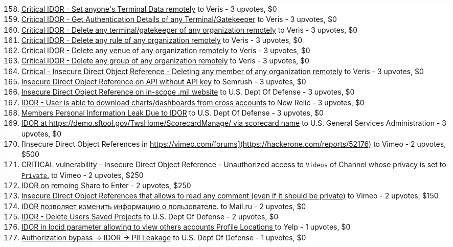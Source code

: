 158. [Critical IDOR - Set anyone's Terminal Data remotely](https://hackerone.com/reports/120291) to Veris - 3 upvotes, $0
159. [Critical IDOR - Get Authentication Details of any Terminal/Gatekeeper](https://hackerone.com/reports/120293) to Veris - 3 upvotes, $0
160. [Critical IDOR - Delete any terminal/gatekeeper of any organization remotely](https://hackerone.com/reports/120288) to Veris - 3 upvotes, $0
161. [Critical IDOR - Delete any rule of any organization remotely](https://hackerone.com/reports/120126) to Veris - 3 upvotes, $0
162. [Critical IDOR - Delete any venue of any organization remotely](https://hackerone.com/reports/120123) to Veris - 3 upvotes, $0
163. [Critical IDOR - Delete any group of any organization remotely](https://hackerone.com/reports/120121) to Veris - 3 upvotes, $0
164. [Critical - Insecure Direct Object Reference - Deleting any member of any organization remotely](https://hackerone.com/reports/120115) to Veris - 3 upvotes, $0
165. [Insecure Direct Object Reference on API without API key](https://hackerone.com/reports/284963) to Semrush - 3 upvotes, $0
166. [Insecure Direct Object Reference on in-scope .mil website](https://hackerone.com/reports/230026) to U.S. Dept Of Defense - 3 upvotes, $0
167. [IDOR - User is able to download charts/dashboards from cross accounts](https://hackerone.com/reports/975749) to New Relic - 3 upvotes, $0
168. [Members Personal Information Leak Due to IDOR](https://hackerone.com/reports/847185) to U.S. Dept Of Defense - 3 upvotes, $0
169. [IDOR at https://demo.sftool.gov/TwsHome/ScorecardManage/ via scorecard name](https://hackerone.com/reports/1472721) to U.S. General Services Administration - 3 upvotes, $0
170. [Insecure Direct Object References in https://vimeo.com/forums](https://hackerone.com/reports/52176) to Vimeo - 2 upvotes, $500
171. [CRITICAL vulnerability - Insecure Direct Object Reference - Unauthorized access to `Videos` of Channel whose privacy is set to `Private`.](https://hackerone.com/reports/45960) to Vimeo - 2 upvotes, $250
172. [IDOR on remoing Share](https://hackerone.com/reports/85720) to Enter - 2 upvotes, $250
173. [Insecure Direct Object References that allows to read any comment (even if it should be private)](https://hackerone.com/reports/52181) to Vimeo - 2 upvotes, $150
174. [IDOR позволяет изменить информацию о пользователе.](https://hackerone.com/reports/708182) to Mail.ru - 2 upvotes, $0
175. [IDOR - Delete Users Saved Projects](https://hackerone.com/reports/800608) to U.S. Dept Of Defense - 2 upvotes, $0
176. [IDOR in locid parameter allowing to view others accounts Profile Locations ](https://hackerone.com/reports/966949) to Yelp - 1 upvotes, $0
177. [Authorization bypass -\> IDOR -\> PII Leakage](https://hackerone.com/reports/1489470) to U.S. Dept Of Defense - 1 upvotes, $0
